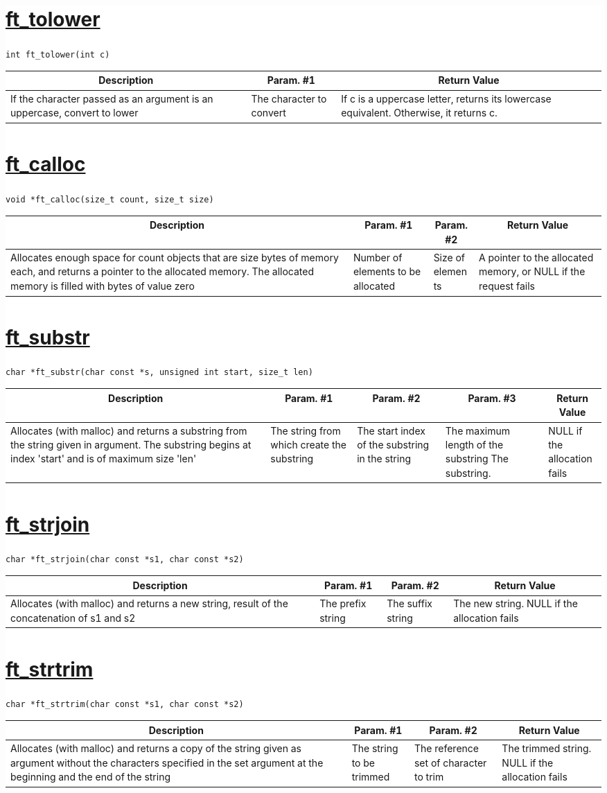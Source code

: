 # [ft_tolower](https://github.com/pantos05/libft/blob/master/ft_tolower.c)
```
int ft_tolower(int c)
```
|Description	|Param. #1	|Return Value|
|---------------|-----------|-----------|
|If the character passed as an argument is an uppercase, convert to lower|	The character to convert|	If c is a uppercase letter, returns its lowercase equivalent. Otherwise, it returns c.|

# [ft_calloc](https://github.com/pantos05/libft/blob/master/ft_calloc.c)
```
void *ft_calloc(size_t count, size_t size)
```
|Description|	Param. #1|	Param. #2|	Return Value|
|---------------|-----------|-----------|-----------|
|Allocates enough space for count objects that are size bytes of memory each, and returns a pointer to the allocated memory. The allocated memory is filled with bytes of value zero	|Number of elements to be allocated|	Size of elements|	A pointer to the allocated memory, or NULL if the request fails|

# [ft_substr](https://github.com/pantos05/libft/blob/master/ft_substr.c)
```
char *ft_substr(char const *s, unsigned int start, size_t len)
```
|Description|	Param. #1|	Param. #2|	Param. #3|	Return Value|
|---------------|-----------|-----------|-----------|------------|
|Allocates (with malloc) and returns a substring from the string given in argument. The substring begins at index 'start' and is of maximum size 'len'|	The string from which create the substring|	The start index of the substring in the string	|The maximum length of the substring	The substring. |NULL if the allocation fails|

# [ft_strjoin](https://github.com/pantos05/libft/blob/master/ft_strjoin.c)
```
char *ft_strjoin(char const *s1, char const *s2)
```
|Description|	Param. #1|	Param. #2|	Return Value|
|---------------|-----------|-----------|-----------|
|Allocates (with malloc) and returns a new string, result of the concatenation of s1 and s2	|The prefix string	|The suffix string	|The new string. NULL if the allocation fails|

# [ft_strtrim](https://github.com/pantos05/libft/blob/master/ft_strtrim.c)
```
char *ft_strtrim(char const *s1, char const *s2)
```
|Description|	Param. #1|	Param. #2	|Return Value|
|---------------|-----------|-----------|-----------|
|Allocates (with malloc) and returns a copy of the string given as argument without the characters specified in the set argument at the beginning and the end of the string	|The string to be trimmed|	The reference set of character to trim	|The trimmed string. NULL if the allocation fails|
